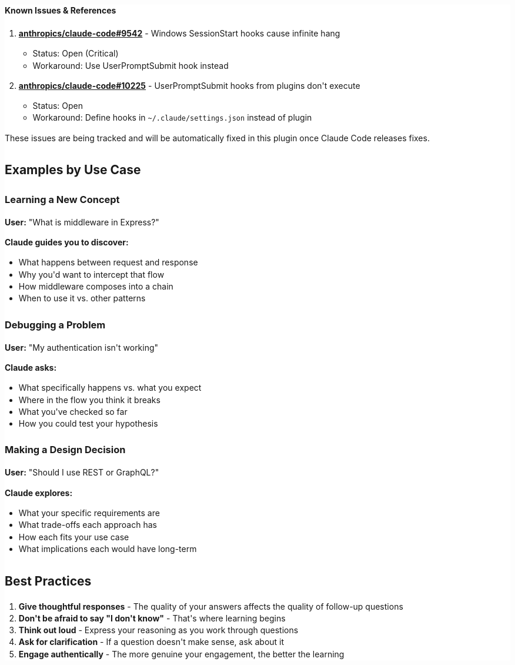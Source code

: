 #### Known Issues & References

1. **[anthropics/claude-code#9542](https://github.com/anthropics/claude-code/issues/9542)** - Windows SessionStart hooks cause infinite hang
   - Status: Open (Critical)
   - Workaround: Use UserPromptSubmit hook instead

2. **[anthropics/claude-code#10225](https://github.com/anthropics/claude-code/issues/10225)** - UserPromptSubmit hooks from plugins don't execute
   - Status: Open
   - Workaround: Define hooks in `~/.claude/settings.json` instead of plugin

These issues are being tracked and will be automatically fixed in this plugin once Claude Code releases fixes.

## Examples by Use Case

### Learning a New Concept

**User:** "What is middleware in Express?"

**Claude guides you to discover:**
- What happens between request and response
- Why you'd want to intercept that flow
- How middleware composes into a chain
- When to use it vs. other patterns

### Debugging a Problem

**User:** "My authentication isn't working"

**Claude asks:**
- What specifically happens vs. what you expect
- Where in the flow you think it breaks
- What you've checked so far
- How you could test your hypothesis

### Making a Design Decision

**User:** "Should I use REST or GraphQL?"

**Claude explores:**
- What your specific requirements are
- What trade-offs each approach has
- How each fits your use case
- What implications each would have long-term

## Best Practices

1. **Give thoughtful responses** - The quality of your answers affects the quality of follow-up questions
2. **Don't be afraid to say "I don't know"** - That's where learning begins
3. **Think out loud** - Express your reasoning as you work through questions
4. **Ask for clarification** - If a question doesn't make sense, ask about it
5. **Engage authentically** - The more genuine your engagement, the better the learning
